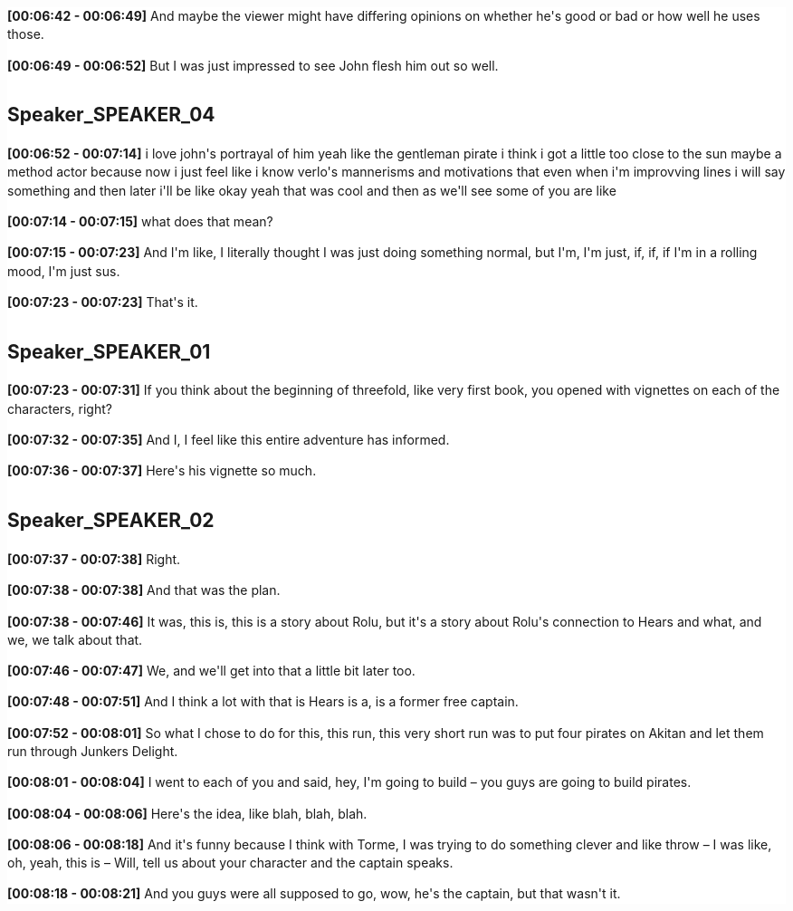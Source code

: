 **[00:06:42 - 00:06:49]** And maybe the viewer might have differing opinions on whether he's good or bad or how well he uses those.

**[00:06:49 - 00:06:52]** But I was just impressed to see John flesh him out so well.


## Speaker_SPEAKER_04

**[00:06:52 - 00:07:14]** i love john's portrayal of him yeah like the gentleman pirate i think i got a little too close to the sun maybe a method actor because now i just feel like i know verlo's mannerisms and motivations that even when i'm improvving lines i will say something and then later i'll be like okay yeah that was cool and then as we'll see some of you are like

**[00:07:14 - 00:07:15]** what does that mean?

**[00:07:15 - 00:07:23]** And I'm like, I literally thought I was just doing something normal, but I'm, I'm just, if, if, if I'm in a rolling mood, I'm just sus.

**[00:07:23 - 00:07:23]** That's it.


## Speaker_SPEAKER_01

**[00:07:23 - 00:07:31]** If you think about the beginning of threefold, like very first book, you opened with vignettes on each of the characters, right?

**[00:07:32 - 00:07:35]** And I, I feel like this entire adventure has informed.

**[00:07:36 - 00:07:37]** Here's his vignette so much.


## Speaker_SPEAKER_02

**[00:07:37 - 00:07:38]** Right.

**[00:07:38 - 00:07:38]** And that was the plan.

**[00:07:38 - 00:07:46]** It was, this is, this is a story about Rolu, but it's a story about Rolu's connection to Hears and what, and we, we talk about that.

**[00:07:46 - 00:07:47]** We, and we'll get into that a little bit later too.

**[00:07:48 - 00:07:51]** And I think a lot with that is Hears is a, is a former free captain.

**[00:07:52 - 00:08:01]** So what I chose to do for this, this run, this very short run was to put four pirates on Akitan and let them run through Junkers Delight.

**[00:08:01 - 00:08:04]** I went to each of you and said, hey, I'm going to build – you guys are going to build pirates.

**[00:08:04 - 00:08:06]** Here's the idea, like blah, blah, blah.

**[00:08:06 - 00:08:18]** And it's funny because I think with Torme, I was trying to do something clever and like throw – I was like, oh, yeah, this is – Will, tell us about your character and the captain speaks.

**[00:08:18 - 00:08:21]** And you guys were all supposed to go, wow, he's the captain, but that wasn't it.
